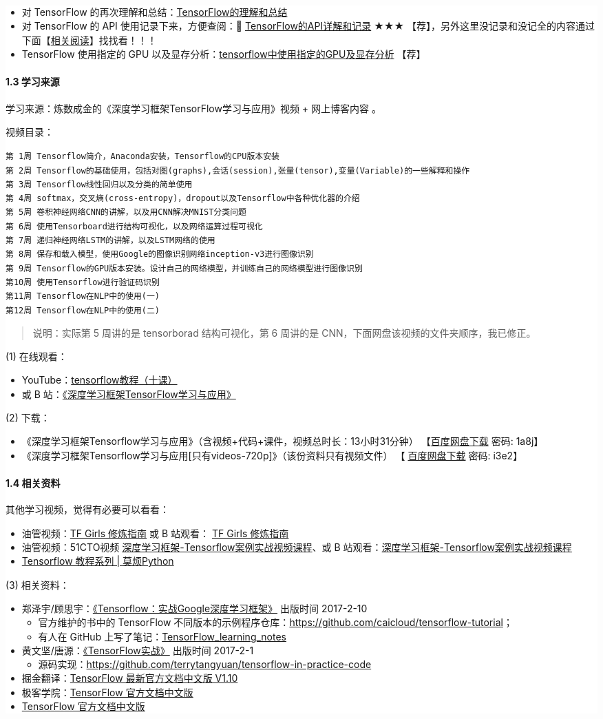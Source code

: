 - 对 TensorFlow 的再次理解和总结：[TensorFlow的理解和总结](./other/[转]TensorFlow的理解和总结.md)
- 对 TensorFlow 的 API 使用记录下来，方便查阅：🔎 [TensorFlow的API详解和记录](./other/[整理]TensorFlow的API详解和记录.md) ★★★ 【荐】，另外这里没记录和没记全的内容通过下面【<a href="#bowen">相关阅读</a>】找找看！！！
- TensorFlow 使用指定的 GPU 以及显存分析：[tensorflow中使用指定的GPU及显存分析](./other/tensorflow中使用指定的GPU及显存分析.md)  【荐】

#### 1.3 学习来源

学习来源：炼数成金的《深度学习框架TensorFlow学习与应用》视频 + 网上博客内容  。

视频目录：

```xml
第 1周 Tensorflow简介，Anaconda安装，Tensorflow的CPU版本安装
第 2周 Tensorflow的基础使用，包括对图(graphs),会话(session),张量(tensor),变量(Variable)的一些解释和操作
第 3周 Tensorflow线性回归以及分类的简单使用
第 4周 softmax，交叉熵(cross-entropy)，dropout以及Tensorflow中各种优化器的介绍
第 5周 卷积神经网络CNN的讲解，以及用CNN解决MNIST分类问题
第 6周 使用Tensorboard进行结构可视化，以及网络运算过程可视化
第 7周 递归神经网络LSTM的讲解，以及LSTM网络的使用
第 8周 保存和载入模型，使用Google的图像识别网络inception-v3进行图像识别
第 9周 Tensorflow的GPU版本安装。设计自己的网络模型，并训练自己的网络模型进行图像识别
第10周 使用Tensorflow进行验证码识别
第11周 Tensorflow在NLP中的使用(一)
第12周 Tensorflow在NLP中的使用(二)
```

> 说明：实际第 5 周讲的是 tensorborad 结构可视化，第 6 周讲的是 CNN，下面网盘该视频的文件夹顺序，我已修正。

(1) 在线观看：

- YouTube：[tensorflow教程（十课）](https://www.youtube.com/watch?v=eAtGqz8ytOI&list=PLjSwXXbVlK6IHzhLOMpwHHLjYmINRstrk&index=2&t=0s)
- 或 B 站：[《深度学习框架TensorFlow学习与应用》](https://www.bilibili.com/video/av20542427/)

(2) 下载：

- 《深度学习框架Tensorflow学习与应用》（含视频+代码+课件，视频总时长：13小时31分钟）  【[百度网盘下载](https://pan.baidu.com/s/16OINOrFiRXbqmqOFjCFzLQ )  密码: 1a8j】
- 《深度学习框架Tensorflow学习与应用[只有videos-720p]》（该份资料只有视频文件） 【 [百度网盘下载](https://pan.baidu.com/s/1oQLgWFEBsVrcKJN4swEdzg)  密码: i3e2】

#### 1.4 相关资料

其他学习视频，觉得有必要可以看看：

- 油管视频：[TF Girls 修炼指南](https://www.youtube.com/watch?v=TrWqRMJZU8A&list=PLwY2GJhAPWRcZxxVFpNhhfivuW0kX15yG&index=2)  或 B 站观看： [TF Girls 修炼指南](https://space.bilibili.com/16696495/#/channel/detail?cid=1588) 
- 油管视频：51CTO视频 [深度学习框架-Tensorflow案例实战视频课程](https://www.youtube.com/watch?v=-pYU4ub7g0c&list=PL8LR_PrSuIRhpEYA3sJ-J5hYGYUSwZwdS)、或 B 站观看：[深度学习框架-Tensorflow案例实战视频课程](https://www.bilibili.com/video/av29663946/?p=1)
- [Tensorflow 教程系列 | 莫烦Python](<https://morvanzhou.github.io/tutorials/machine-learning/tensorflow/>)

(3) 相关资料：

- 郑泽宇/顾思宇：[《Tensorflow：实战Google深度学习框架》](https://book.douban.com/subject/26976457/) 出版时间 2017-2-10
  - 官方维护的书中的 TensorFlow 不同版本的示例程序仓库：<https://github.com/caicloud/tensorflow-tutorial>；
  - 有人在 GitHub 上写了笔记：[TensorFlow_learning_notes](https://github.com/cookeem/TensorFlow_learning_notes)
- 黄文坚/唐源：[《TensorFlow实战》](https://book.douban.com/subject/26974266/) 出版时间 2017-2-1
  - 源码实现：<https://github.com/terrytangyuan/tensorflow-in-practice-code>
- 掘金翻译：[TensorFlow 最新官方文档中文版 V1.10 ](https://github.com/xitu/tensorflow-docs)
- 极客学院：[TensorFlow 官方文档中文版](http://wiki.jikexueyuan.com/project/tensorflow-zh/)
- [TensorFlow 官方文档中文版](http://www.tensorfly.cn/tfdoc/get_started/introduction.html)
